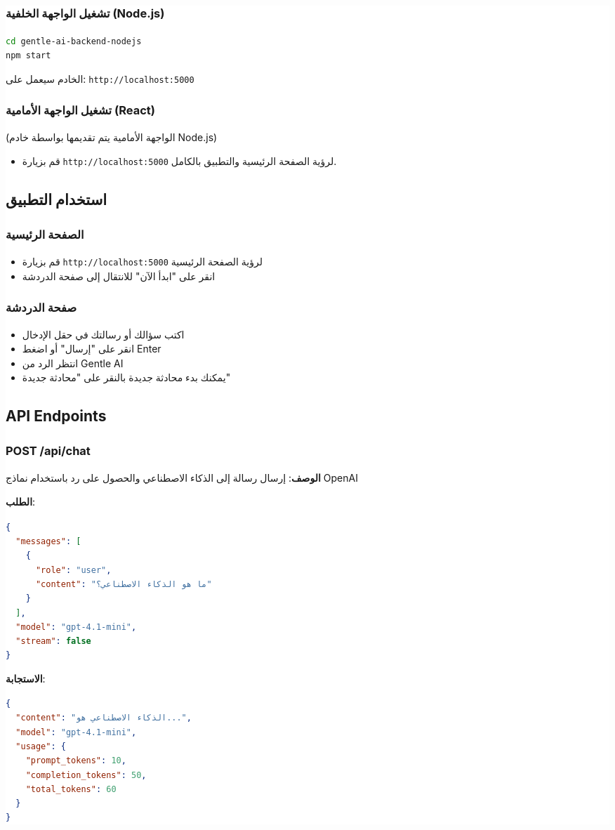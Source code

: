 ### تشغيل الواجهة الخلفية (Node.js)
```bash
cd gentle-ai-backend-nodejs
npm start
```
الخادم سيعمل على: `http://localhost:5000`

### تشغيل الواجهة الأمامية (React)
(الواجهة الأمامية يتم تقديمها بواسطة خادم Node.js)

- قم بزيارة `http://localhost:5000` لرؤية الصفحة الرئيسية والتطبيق بالكامل.

## استخدام التطبيق

### الصفحة الرئيسية
- قم بزيارة `http://localhost:5000` لرؤية الصفحة الرئيسية
- انقر على "ابدأ الآن" للانتقال إلى صفحة الدردشة

### صفحة الدردشة
- اكتب سؤالك أو رسالتك في حقل الإدخال
- انقر على "إرسال" أو اضغط Enter
- انتظر الرد من Gentle AI
- يمكنك بدء محادثة جديدة بالنقر على "محادثة جديدة"

## API Endpoints

### POST /api/chat
**الوصف**: إرسال رسالة إلى الذكاء الاصطناعي والحصول على رد باستخدام نماذج OpenAI

**الطلب**:
```json
{
  "messages": [
    {
      "role": "user",
      "content": "ما هو الذكاء الاصطناعي؟"
    }
  ],
  "model": "gpt-4.1-mini",
  "stream": false
}
```

**الاستجابة**:
```json
{
  "content": "الذكاء الاصطناعي هو...",
  "model": "gpt-4.1-mini",
  "usage": {
    "prompt_tokens": 10,
    "completion_tokens": 50,
    "total_tokens": 60
  }
}
```
